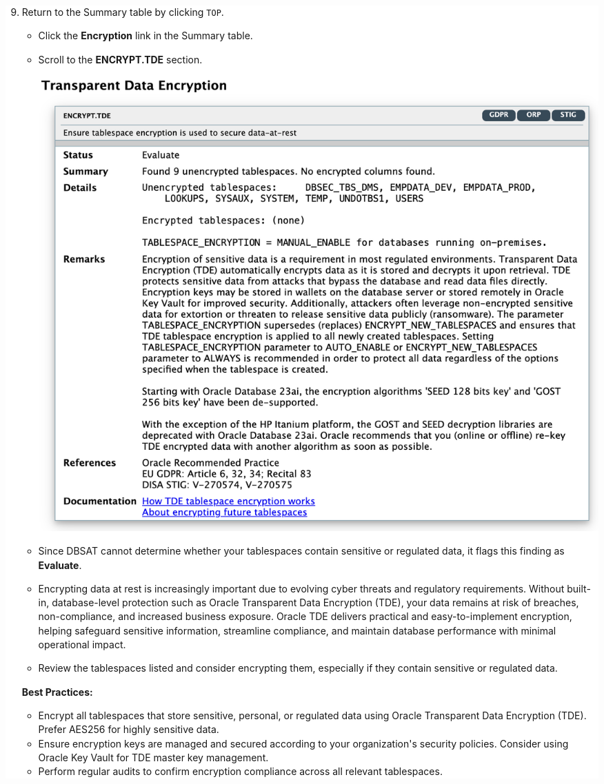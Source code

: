 9. Return to the Summary table by clicking `TOP`.
    - Click the **Encryption** link in the Summary table.
    - Scroll to the **ENCRYPT.TDE** section.

        ![DBSAT](./images/dbsat-015.png "ENCRYPT.TDE finding")

    - Since DBSAT cannot determine whether your tablespaces contain sensitive or regulated data, it flags this finding as **Evaluate**.
    - Encrypting data at rest is increasingly important due to evolving cyber threats and regulatory requirements. Without built-in, database-level protection such as Oracle Transparent Data Encryption (TDE), your data remains at risk of breaches, non-compliance, and increased business exposure. Oracle TDE delivers practical and easy-to-implement encryption, helping safeguard sensitive information, streamline compliance, and maintain database performance with minimal operational impact.
    - Review the tablespaces listed and consider encrypting them, especially if they contain sensitive or regulated data.

    **Best Practices:**  
    - Encrypt all tablespaces that store sensitive, personal, or regulated data using Oracle Transparent Data Encryption (TDE). Prefer AES256 for highly sensitive data.
    - Ensure encryption keys are managed and secured according to your organization's security policies. Consider using Oracle Key Vault for TDE master key management.
    - Perform regular audits to confirm encryption compliance across all relevant tablespaces.
